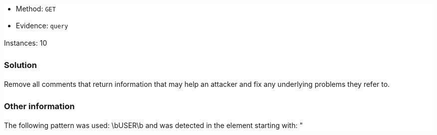   
  * Method: `GET`
  
  
  * Evidence: `query`
  
  
  
  
Instances: 10
  
### Solution
<p>Remove all comments that return information that may help an attacker and fix any underlying problems they refer to.</p>
  
### Other information
<p>The following pattern was used: \bUSER\b and was detected in the element starting with: "<script type="text/javascript"></p><p>    tarteaucitron.user.gtagUa = 'UA-65679656-1';</p><p>    tarteaucitron.user.gtagMore = function () {", see evidence field for the suspicious comment/snippet.</p>
  
### Reference
* 

  
#### CWE Id : 200
  
#### WASC Id : 13
  
#### Source ID : 3

  
  
  
  
### Modern Web Application
##### Informational (Medium)
  
  
  
  
#### Description
<p>The application appears to be a modern web application. If you need to explore it automatically then the Ajax Spider may well be more effective than the standard one.</p>
  
  
  
* URL: [https://injep.fr/wp-json/wp/v2/categories/4](https://injep.fr/wp-json/wp/v2/categories/4)
  
  
  * Method: `GET`
  
  
  * Evidence: `<script type=\"application\/ld+json\" class=\"yoast-schema-graph\">`
  
  
  
  
* URL: [https://injep.fr/rubrique_veille_actus/a-lire-au-centre-de-ressources/](https://injep.fr/rubrique_veille_actus/a-lire-au-centre-de-ressources/)
  
  
  * Method: `GET`
  